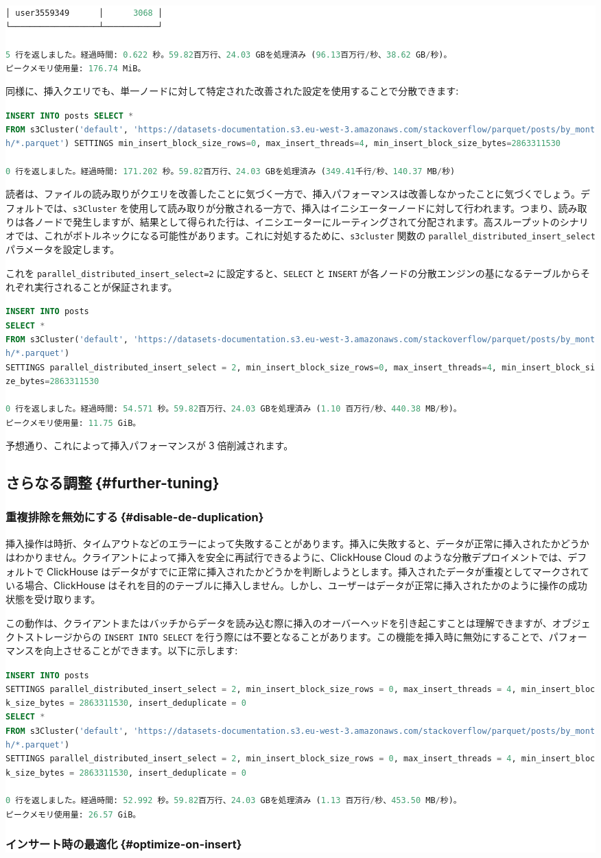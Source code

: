 ```sql
│ user3559349      │      3068 │
└──────────────────┴───────────┘

5 行を返しました。経過時間: 0.622 秒。59.82百万行、24.03 GBを処理済み (96.13百万行/秒、38.62 GB/秒)。
ピークメモリ使用量: 176.74 MiB。
```

同様に、挿入クエリでも、単一ノードに対して特定された改善された設定を使用することで分散できます:

```sql
INSERT INTO posts SELECT *
FROM s3Cluster('default', 'https://datasets-documentation.s3.eu-west-3.amazonaws.com/stackoverflow/parquet/posts/by_month/*.parquet') SETTINGS min_insert_block_size_rows=0, max_insert_threads=4, min_insert_block_size_bytes=2863311530

0 行を返しました。経過時間: 171.202 秒。59.82百万行、24.03 GBを処理済み (349.41千行/秒、140.37 MB/秒)
```

読者は、ファイルの読み取りがクエリを改善したことに気づく一方で、挿入パフォーマンスは改善しなかったことに気づくでしょう。デフォルトでは、`s3Cluster` を使用して読み取りが分散される一方で、挿入はイニシエーターノードに対して行われます。つまり、読み取りは各ノードで発生しますが、結果として得られた行は、イニシエーターにルーティングされて分配されます。高スループットのシナリオでは、これがボトルネックになる可能性があります。これに対処するために、`s3cluster` 関数の `parallel_distributed_insert_select` パラメータを設定します。

これを `parallel_distributed_insert_select=2` に設定すると、`SELECT` と `INSERT` が各ノードの分散エンジンの基になるテーブルからそれぞれ実行されることが保証されます。

```sql
INSERT INTO posts
SELECT *
FROM s3Cluster('default', 'https://datasets-documentation.s3.eu-west-3.amazonaws.com/stackoverflow/parquet/posts/by_month/*.parquet')
SETTINGS parallel_distributed_insert_select = 2, min_insert_block_size_rows=0, max_insert_threads=4, min_insert_block_size_bytes=2863311530

0 行を返しました。経過時間: 54.571 秒。59.82百万行、24.03 GBを処理済み (1.10 百万行/秒、440.38 MB/秒)。
ピークメモリ使用量: 11.75 GiB。
```

予想通り、これによって挿入パフォーマンスが 3 倍削減されます。
## さらなる調整 {#further-tuning}
### 重複排除を無効にする {#disable-de-duplication}

挿入操作は時折、タイムアウトなどのエラーによって失敗することがあります。挿入に失敗すると、データが正常に挿入されたかどうかはわかりません。クライアントによって挿入を安全に再試行できるように、ClickHouse Cloud のような分散デプロイメントでは、デフォルトで ClickHouse はデータがすでに正常に挿入されたかどうかを判断しようとします。挿入されたデータが重複としてマークされている場合、ClickHouse はそれを目的のテーブルに挿入しません。しかし、ユーザーはデータが正常に挿入されたかのように操作の成功状態を受け取ります。

この動作は、クライアントまたはバッチからデータを読み込む際に挿入のオーバーヘッドを引き起こすことは理解できますが、オブジェクトストレージからの `INSERT INTO SELECT` を行う際には不要となることがあります。この機能を挿入時に無効にすることで、パフォーマンスを向上させることができます。以下に示します:

```sql
INSERT INTO posts
SETTINGS parallel_distributed_insert_select = 2, min_insert_block_size_rows = 0, max_insert_threads = 4, min_insert_block_size_bytes = 2863311530, insert_deduplicate = 0
SELECT *
FROM s3Cluster('default', 'https://datasets-documentation.s3.eu-west-3.amazonaws.com/stackoverflow/parquet/posts/by_month/*.parquet')
SETTINGS parallel_distributed_insert_select = 2, min_insert_block_size_rows = 0, max_insert_threads = 4, min_insert_block_size_bytes = 2863311530, insert_deduplicate = 0

0 行を返しました。経過時間: 52.992 秒。59.82百万行、24.03 GBを処理済み (1.13 百万行/秒、453.50 MB/秒)。
ピークメモリ使用量: 26.57 GiB。
```
### インサート時の最適化 {#optimize-on-insert}
